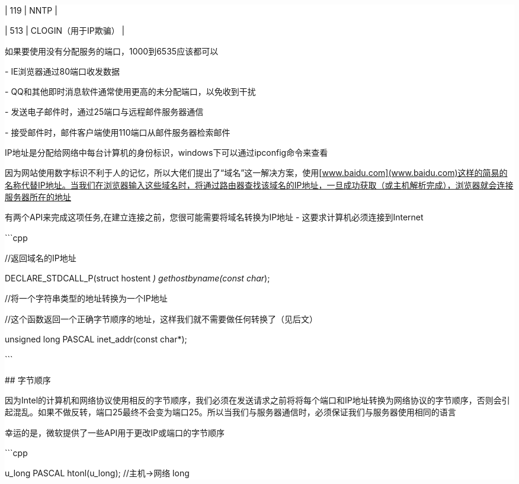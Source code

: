 | 119  | NNTP                   |

| 513  | CLOGIN（用于IP欺骗）   |

 

如果要使用没有分配服务的端口，1000到6535应该都可以

 

\- IE浏览器通过80端口收发数据

\- QQ和其他即时消息软件通常使用更高的未分配端口，以免收到干扰

\- 发送电子邮件时，通过25端口与远程邮件服务器通信

\- 接受邮件时，邮件客户端使用110端口从邮件服务器检索邮件

 

IP地址是分配给网络中每台计算机的身份标识，windows下可以通过ipconfig命令来查看

 

因为网站使用数字标识不利于人的记忆，所以大佬们提出了“域名”这一解决方案，使用[www.baidu.com](www.baidu.com)这样的简易的名称代替IP地址。当我们在浏览器输入这些域名时，将通过路由器查找该域名的IP地址，一旦成功获取（或主机解析完成），浏览器就会连接服务器所在的地址

 

有两个API来完成这项任务,在建立连接之前，您很可能需要将域名转换为IP地址 - 这要求计算机必须连接到Internet

 

\```cpp

//返回域名的IP地址

DECLARE_STDCALL_P(struct hostent *) gethostbyname(const char*);

 

//将一个字符串类型的地址转换为一个IP地址

//这个函数返回一个正确字节顺序的地址，这样我们就不需要做任何转换了（见后文）  

 

unsigned long PASCAL inet_addr(const char*);

\```

 

\## 字节顺序

 

因为Intel的计算机和网络协议使用相反的字节顺序，我们必须在发送请求之前将将每个端口和IP地址转换为网络协议的字节顺序，否则会引起混乱。如果不做反转，端口25最终不会变为端口25。所以当我们与服务器通信时，必须保证我们与服务器使用相同的语言

 

幸运的是，微软提供了一些API用于更改IP或端口的字节顺序

 

\```cpp

u_long PASCAL htonl(u_long); //主机->网络 long
